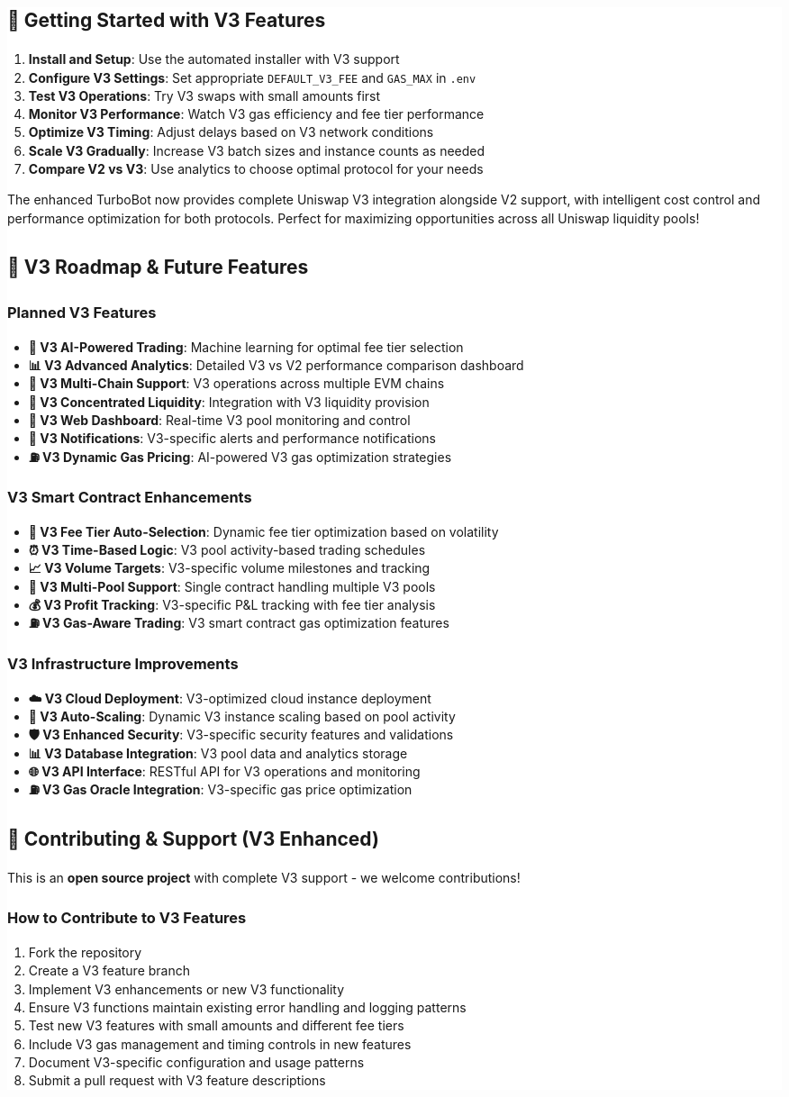 ## 🚀 Getting Started with V3 Features

1. **Install and Setup**: Use the automated installer with V3 support
2. **Configure V3 Settings**: Set appropriate `DEFAULT_V3_FEE` and `GAS_MAX` in `.env`
3. **Test V3 Operations**: Try V3 swaps with small amounts first
4. **Monitor V3 Performance**: Watch V3 gas efficiency and fee tier performance
5. **Optimize V3 Timing**: Adjust delays based on V3 network conditions
6. **Scale V3 Gradually**: Increase V3 batch sizes and instance counts as needed
7. **Compare V2 vs V3**: Use analytics to choose optimal protocol for your needs

The enhanced TurboBot now provides complete Uniswap V3 integration alongside V2 support, with intelligent cost control and performance optimization for both protocols. Perfect for maximizing opportunities across all Uniswap liquidity pools!

## 🔮 V3 Roadmap & Future Features

### **Planned V3 Features**
- **🤖 V3 AI-Powered Trading**: Machine learning for optimal fee tier selection
- **📊 V3 Advanced Analytics**: Detailed V3 vs V2 performance comparison dashboard
- **🔄 V3 Multi-Chain Support**: V3 operations across multiple EVM chains
- **🎯 V3 Concentrated Liquidity**: Integration with V3 liquidity provision
- **📱 V3 Web Dashboard**: Real-time V3 pool monitoring and control
- **🔔 V3 Notifications**: V3-specific alerts and performance notifications
- **⛽ V3 Dynamic Gas Pricing**: AI-powered V3 gas optimization strategies

### **V3 Smart Contract Enhancements**
- **🎯 V3 Fee Tier Auto-Selection**: Dynamic fee tier optimization based on volatility
- **⏰ V3 Time-Based Logic**: V3 pool activity-based trading schedules
- **📈 V3 Volume Targets**: V3-specific volume milestones and tracking
- **🔄 V3 Multi-Pool Support**: Single contract handling multiple V3 pools
- **💰 V3 Profit Tracking**: V3-specific P&L tracking with fee tier analysis
- **⛽ V3 Gas-Aware Trading**: V3 smart contract gas optimization features

### **V3 Infrastructure Improvements**
- **☁️ V3 Cloud Deployment**: V3-optimized cloud instance deployment
- **🔄 V3 Auto-Scaling**: Dynamic V3 instance scaling based on pool activity
- **🛡️ V3 Enhanced Security**: V3-specific security features and validations
- **📊 V3 Database Integration**: V3 pool data and analytics storage
- **🌐 V3 API Interface**: RESTful API for V3 operations and monitoring
- **⛽ V3 Gas Oracle Integration**: V3-specific gas price optimization

## 🤝 Contributing & Support (V3 Enhanced)

This is an **open source project** with complete V3 support - we welcome contributions! 

### **How to Contribute to V3 Features**
1. Fork the repository
2. Create a V3 feature branch
3. Implement V3 enhancements or new V3 functionality
4. Ensure V3 functions maintain existing error handling and logging patterns
5. Test new V3 features with small amounts and different fee tiers
6. Include V3 gas management and timing controls in new features
7. Document V3-specific configuration and usage patterns
8. Submit a pull request with V3 feature descriptions
